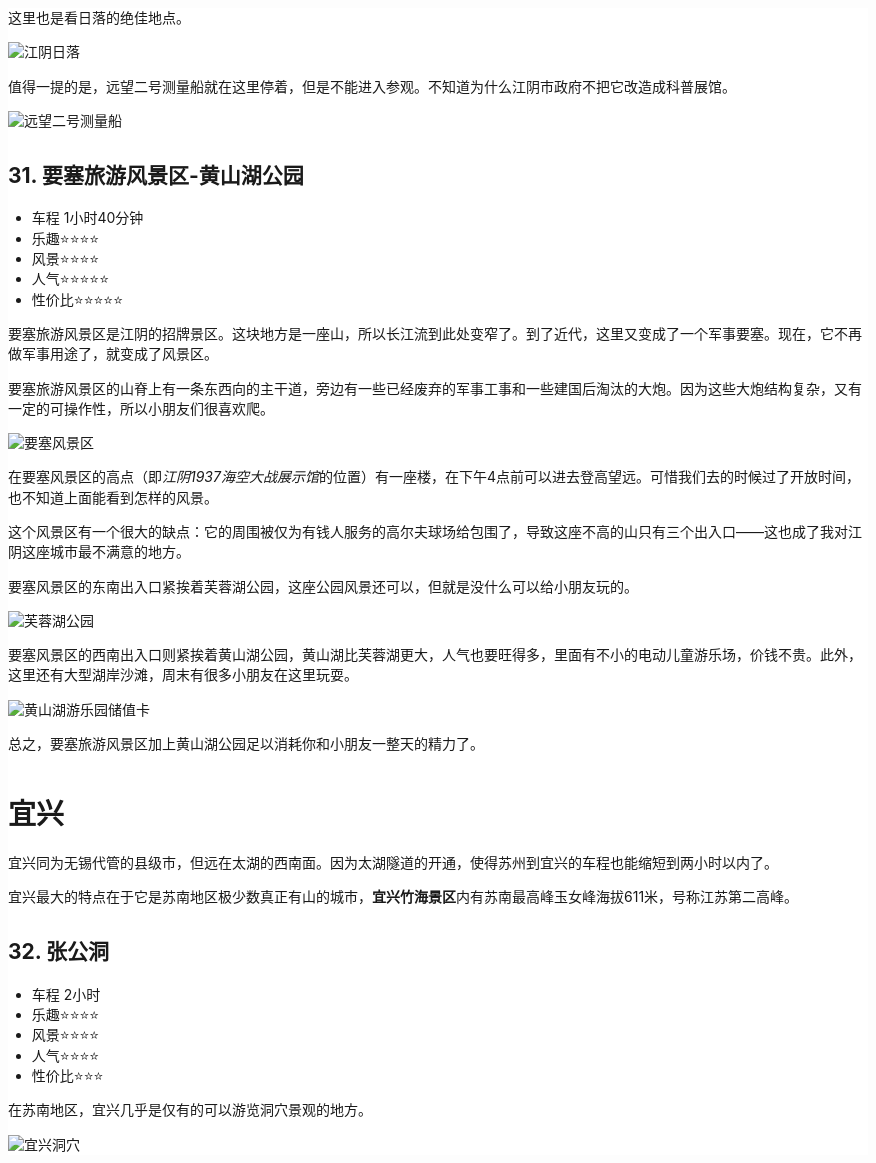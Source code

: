 这里也是看日落的绝佳地点。

![江阴日落](./images/江阴日落.jpeg)

值得一提的是，远望二号测量船就在这里停着，但是不能进入参观。不知道为什么江阴市政府不把它改造成科普展馆。

![远望二号测量船](./images/远望二号测量船.jpeg)

## 31. 要塞旅游风景区-黄山湖公园

- 车程 1小时40分钟
- 乐趣⭐️⭐️⭐️⭐️
- 风景⭐️⭐️⭐️⭐️
- 人气⭐️⭐️⭐️⭐️⭐️
- 性价比⭐️⭐️⭐️⭐️⭐️

要塞旅游风景区是江阴的招牌景区。这块地方是一座山，所以长江流到此处变窄了。到了近代，这里又变成了一个军事要塞。现在，它不再做军事用途了，就变成了风景区。

要塞旅游风景区的山脊上有一条东西向的主干道，旁边有一些已经废弃的军事工事和一些建国后淘汰的大炮。因为这些大炮结构复杂，又有一定的可操作性，所以小朋友们很喜欢爬。

![要塞风景区](./images/要塞风景区.jpeg)

在要塞风景区的高点（即*江阴1937海空大战展示馆*的位置）有一座楼，在下午4点前可以进去登高望远。可惜我们去的时候过了开放时间，也不知道上面能看到怎样的风景。

这个风景区有一个很大的缺点：它的周围被仅为有钱人服务的高尔夫球场给包围了，导致这座不高的山只有三个出入口——这也成了我对江阴这座城市最不满意的地方。

要塞风景区的东南出入口紧挨着芙蓉湖公园，这座公园风景还可以，但就是没什么可以给小朋友玩的。

![芙蓉湖公园](./images/芙蓉湖公园.jpeg)

要塞风景区的西南出入口则紧挨着黄山湖公园，黄山湖比芙蓉湖更大，人气也要旺得多，里面有不小的电动儿童游乐场，价钱不贵。此外，这里还有大型湖岸沙滩，周末有很多小朋友在这里玩耍。

![黄山湖游乐园储值卡](./images/黄山湖游乐园储值卡.jpeg)

总之，要塞旅游风景区加上黄山湖公园足以消耗你和小朋友一整天的精力了。

# 宜兴

宜兴同为无锡代管的县级市，但远在太湖的西南面。因为太湖隧道的开通，使得苏州到宜兴的车程也能缩短到两小时以内了。

宜兴最大的特点在于它是苏南地区极少数真正有山的城市，**宜兴竹海景区**内有苏南最高峰玉女峰海拔611米，号称江苏第二高峰。

## 32. 张公洞

- 车程 2小时
- 乐趣⭐️⭐️⭐️⭐️
- 风景⭐️⭐️⭐️⭐️
- 人气⭐️⭐️⭐️⭐️
- 性价比⭐️⭐️⭐️

在苏南地区，宜兴几乎是仅有的可以游览洞穴景观的地方。

![宜兴洞穴](./images/宜兴洞穴.jpeg)

